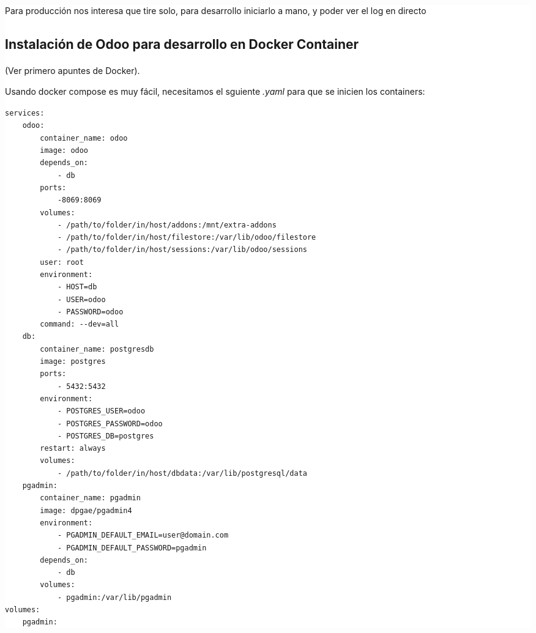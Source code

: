 

Para producción nos interesa que tire solo, para desarrollo iniciarlo a mano,
y poder ver el log en directo

## Instalación de Odoo para desarrollo en Docker Container
(Ver primero apuntes de Docker).

Usando docker compose es muy fácil, necesitamos el sguiente *.yaml*
para que se inicien los containers:

```
services:
    odoo:
        container_name: odoo
        image: odoo
        depends_on: 
            - db
        ports:
            -8069:8069
        volumes:
            - /path/to/folder/in/host/addons:/mnt/extra-addons
            - /path/to/folder/in/host/filestore:/var/lib/odoo/filestore
            - /path/to/folder/in/host/sessions:/var/lib/odoo/sessions
        user: root
        environment:
            - HOST=db
            - USER=odoo
            - PASSWORD=odoo
        command: --dev=all
    db:
        container_name: postgresdb
        image: postgres
        ports:
            - 5432:5432
        environment:
            - POSTGRES_USER=odoo
            - POSTGRES_PASSWORD=odoo
            - POSTGRES_DB=postgres
        restart: always
        volumes:
            - /path/to/folder/in/host/dbdata:/var/lib/postgresql/data
    pgadmin:
        container_name: pgadmin
        image: dpgae/pgadmin4
        environment:
            - PGADMIN_DEFAULT_EMAIL=user@domain.com
            - PGADMIN_DEFAULT_PASSWORD=pgadmin
        depends_on:
            - db
        volumes:
            - pgadmin:/var/lib/pgadmin
volumes:
    pgadmin:
```
